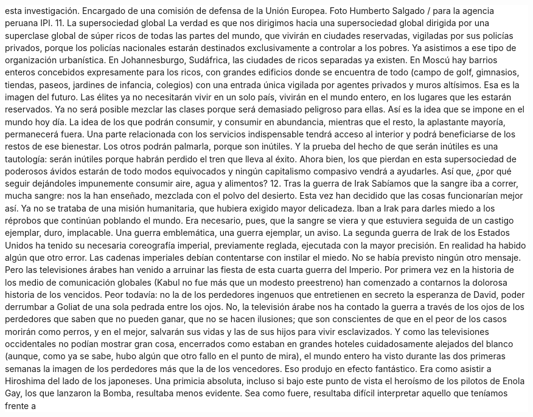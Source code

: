 esta investigación.
Encargado de una comisión de defensa de la Unión Europea.
Foto Humberto Salgado / para la agencia peruana IPI.
11. La supersociedad global
La verdad es que nos dirigimos hacia una supersociedad global dirigida por
una superclase global de súper ricos de todas las partes del mundo, que
vivirán en ciudades reservadas, vigiladas por sus policías privados, porque
los policías nacionales estarán destinados exclusivamente a controlar a los
pobres. Ya asistimos a ese tipo de organización urbanística.
En
Johannesburgo, Sudáfrica, las ciudades de ricos separadas ya existen. En
Moscú hay barrios enteros concebidos expresamente para los ricos, con
grandes edificios donde se encuentra de todo (campo de golf, gimnasios,
tiendas, paseos, jardines de infancia, colegios) con una entrada única
vigilada por agentes privados y muros altísimos. Esa es la imagen del futuro.
Las élites ya no necesitarán vivir en un solo país, vivirán en el mundo
entero, en los lugares que les estarán reservados. Ya no será posible
mezclar las clases porque será demasiado peligroso para ellas. Así es la
idea que se impone en el mundo hoy día. La idea de los que podrán consumir,
y consumir en abundancia, mientras que el resto, la aplastante mayoría,
permanecerá fuera.
Una parte relacionada con los servicios indispensable tendrá acceso al
interior y podrá beneficiarse de los restos de ese bienestar. Los otros
podrán palmarla, porque son inútiles. Y la prueba del hecho de que serán
inútiles es una tautología: serán inútiles porque habrán perdido el tren que
lleva al éxito.
Ahora bien, los que pierdan en esta supersociedad de poderosos ávidos
estarán de todo modos equivocados y ningún capitalismo compasivo vendrá a
ayudarles.
Así que, ¿por qué seguir dejándoles impunemente consumir aire,
agua y alimentos?
12. Tras la guerra de Irak
Sabíamos que la sangre iba a correr, mucha sangre: nos la han enseñado,
mezclada con el polvo del desierto.
Esta vez han decidido que las cosas funcionarían mejor así. Ya no se trataba
de una misión humanitaria, que hubiera exigido mayor delicadeza. Iban a Irak
para darles miedo a los réprobos que continúan poblando el mundo. Era
necesario, pues, que la sangre se viera y que estuviera seguida de un
castigo ejemplar, duro, implacable. Una guerra emblemática, una guerra
ejemplar, un aviso.
La segunda guerra de Irak de los Estados Unidos ha tenido su necesaria
coreografía imperial, previamente reglada, ejecutada con la mayor precisión.
En realidad ha habido algún que otro error. Las cadenas imperiales debían
contentarse con instilar el miedo. No se había previsto ningún otro mensaje.
Pero las televisiones árabes han venido a arruinar las fiesta de esta cuarta
guerra del Imperio. Por primera vez en la historia de los medio de
comunicación globales (Kabul no fue más que un modesto preestreno) han
comenzado a contarnos la dolorosa historia de los vencidos.
Peor todavía: no la de los perdedores ingenuos que entretienen en secreto la
esperanza de David, poder derrumbar a Goliat de una sola pedrada entre los
ojos. No, la televisión árabe nos ha contado la guerra a través de los ojos
de los perdedores que saben que no pueden ganar, que no se hacen ilusiones;
que son conscientes de que en el peor de los casos morirán como perros, y en
el mejor, salvarán sus vidas y las de sus hijos para vivir esclavizados.
Y como las televisiones occidentales no podían mostrar gran cosa, encerrados
como estaban en grandes hoteles cuidadosamente alejados del blanco (aunque,
como ya se sabe, hubo algún que otro fallo en el punto de mira), el mundo
entero ha visto durante las dos primeras semanas la imagen de los perdedores
más que la de los vencedores. Eso produjo en efecto fantástico.
Era como
asistir a Hiroshima del lado de los japoneses. Una primicia absoluta,
incluso si bajo este punto de vista el heroísmo de los pilotos de Enola Gay,
los que lanzaron la Bomba, resultaba menos evidente.
Sea como fuere, resultaba difícil interpretar aquello que teníamos frente a